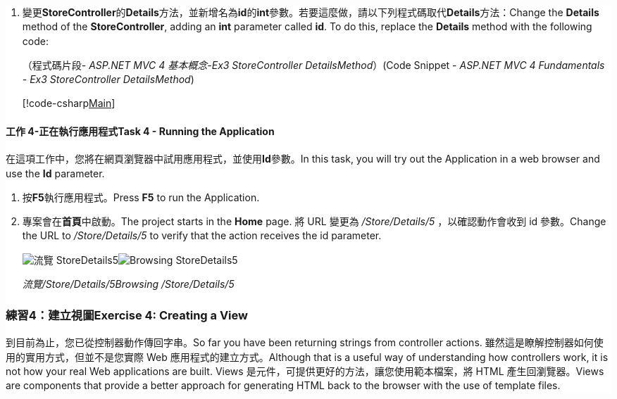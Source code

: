 1. <span data-ttu-id="c7359-320">變更**StoreController**的**Details**方法，並新增名為**id**的**int**參數。若要這麼做，請以下列程式碼取代**Details**方法：</span><span class="sxs-lookup"><span data-stu-id="c7359-320">Change the **Details** method of the **StoreController**, adding an **int** parameter called **id**. To do this, replace the **Details** method with the following code:</span></span>

    <span data-ttu-id="c7359-321">（程式碼片段- *ASP.NET MVC 4 基本概念-Ex3 StoreController DetailsMethod*）</span><span class="sxs-lookup"><span data-stu-id="c7359-321">(Code Snippet - *ASP.NET MVC 4 Fundamentals - Ex3 StoreController DetailsMethod*)</span></span>

    [!code-csharp[Main](aspnet-mvc-4-fundamentals/samples/sample5.cs)]

<a id="Ex3Task4"></a>

<a id="Task_4_-_Running_the_Application"></a>
#### <a name="task-4---running-the-application"></a><span data-ttu-id="c7359-322">工作 4-正在執行應用程式</span><span class="sxs-lookup"><span data-stu-id="c7359-322">Task 4 - Running the Application</span></span>

<span data-ttu-id="c7359-323">在這項工作中，您將在網頁瀏覽器中試用應用程式，並使用**Id**參數。</span><span class="sxs-lookup"><span data-stu-id="c7359-323">In this task, you will try out the Application in a web browser and use the **Id** parameter.</span></span>

1. <span data-ttu-id="c7359-324">按**F5**執行應用程式。</span><span class="sxs-lookup"><span data-stu-id="c7359-324">Press **F5** to run the Application.</span></span>
2. <span data-ttu-id="c7359-325">專案會在**首頁**中啟動。</span><span class="sxs-lookup"><span data-stu-id="c7359-325">The project starts in the **Home** page.</span></span> <span data-ttu-id="c7359-326">將 URL 變更為 */Store/Details/5* ，以確認動作會收到 id 參數。</span><span class="sxs-lookup"><span data-stu-id="c7359-326">Change the URL to */Store/Details/5* to verify that the action receives the id parameter.</span></span>

    <span data-ttu-id="c7359-327">![流覽 StoreDetails5](aspnet-mvc-4-fundamentals/_static/image11.png "流覽 StoreDetails5")</span><span class="sxs-lookup"><span data-stu-id="c7359-327">![Browsing StoreDetails5](aspnet-mvc-4-fundamentals/_static/image11.png "Browsing StoreDetails5")</span></span>

    <span data-ttu-id="c7359-328">*流覽/Store/Details/5*</span><span class="sxs-lookup"><span data-stu-id="c7359-328">*Browsing /Store/Details/5*</span></span>

<a id="Exercise4"></a>

<a id="Exercise_4_Creating_a_View"></a>
### <a name="exercise-4-creating-a-view"></a><span data-ttu-id="c7359-329">練習4：建立視圖</span><span class="sxs-lookup"><span data-stu-id="c7359-329">Exercise 4: Creating a View</span></span>

<span data-ttu-id="c7359-330">到目前為止，您已從控制器動作傳回字串。</span><span class="sxs-lookup"><span data-stu-id="c7359-330">So far you have been returning strings from controller actions.</span></span> <span data-ttu-id="c7359-331">雖然這是瞭解控制器如何使用的實用方式，但並不是您實際 Web 應用程式的建立方式。</span><span class="sxs-lookup"><span data-stu-id="c7359-331">Although that is a useful way of understanding how controllers work, it is not how your real Web applications are built.</span></span> <span data-ttu-id="c7359-332">Views 是元件，可提供更好的方法，讓您使用範本檔案，將 HTML 產生回瀏覽器。</span><span class="sxs-lookup"><span data-stu-id="c7359-332">Views are components that provide a better approach for generating HTML back to the browser with the use of template files.</span></span>
